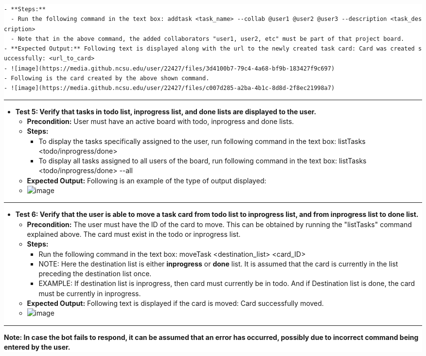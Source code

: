     - **Steps:**
      - Run the following command in the text box: addtask <task_name> --collab @user1 @user2 @user3 --description <task_description>
      - Note that in the above command, the added collaborators "user1, user2, etc" must be part of that project board.
    - **Expected Output:** Following text is displayed along with the url to the newly created task card: Card was created successfully: <url_to_card>
    - ![image](https://media.github.ncsu.edu/user/22427/files/3d4100b7-79c4-4a68-bf9b-183427f9c697)
    - Following is the card created by the above shown command.
    - ![image](https://media.github.ncsu.edu/user/22427/files/c007d285-a2ba-4b1c-8d8d-2f8ec21998a7)

---

- **Test 5: Verify that tasks in todo list, inprogress list, and done lists are displayed to the user.**
    - **Precondition:** User must have an active board with todo, inprogress and done lists.
    - **Steps:**
      - To display the tasks specifically assigned to the user, run following command in the text box: listTasks <todo/inprogress/done>
      - To display all tasks assigned to all users of the board, run following command in the text box: listTasks <todo/inprogress/done> --all
    - **Expected Output:** Following is an example of the type of output displayed:
    - ![image](https://media.github.ncsu.edu/user/22427/files/93861fe1-1f45-4a95-8e9b-a4eb669eff38)

---

- **Test 6: Verify that the user is able to move a task card from todo list to inprogress list, and from inprogress list to done list.**
    - **Precondition:** The user must have the ID of the card to move. This can be obtained by running the "listTasks" command explained above. The card must exist in the todo or inprogress list.
    - **Steps:**
      - Run the following command in the text box: moveTask <destination_list> <card_ID>
      - NOTE: Here the destination list is either **inprogress** or **done** list. It is assumed that the card is currently in the list preceding the destination list once.
      - EXAMPLE: If destination list is inprogress, then card must currently be in todo. And if Destination list is done, the card must be currently in inprogress.
    - **Expected Output:** Following text is displayed if the card is moved: Card successfully moved.
    - ![image](https://media.github.ncsu.edu/user/22427/files/9be112f2-91ea-42b7-8ed9-409681fdb518)

---
**Note: In case the bot fails to respond, it can be assumed that an error has occurred, possibly due to incorrect command being entered by the user.**
